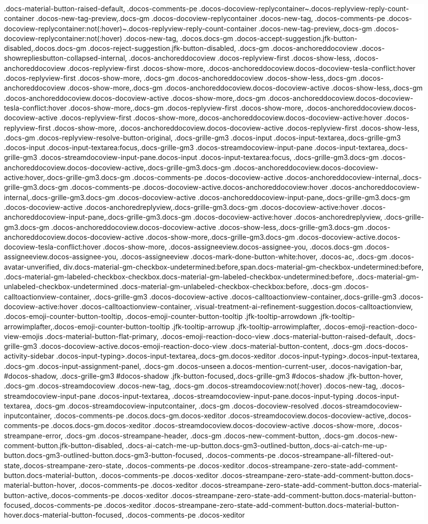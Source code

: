 .docs-material-button-raised-default, .docos-comments-pe .docos-docoview-replycontainer~.docos-replyview-reply-count-container .docos-new-tag-preview,.docs-gm .docos-docoview-replycontainer .docos-new-tag, .docos-comments-pe .docos-docoview-replycontainer:not(:hover)~.docos-replyview-reply-count-container .docos-new-tag-preview,.docs-gm .docos-docoview-replycontainer:not(:hover) .docos-new-tag, .docos.docs-gm .docos-accept-suggestion.jfk-button-disabled,.docos.docs-gm .docos-reject-suggestion.jfk-button-disabled, .docs-gm .docos-anchoreddocoview .docos-showrepliesbutton-collapsed-internal, .docos-anchoreddocoview .docos-replyview-first .docos-show-less, .docos-anchoreddocoview .docos-replyview-first .docos-show-more, .docos-anchoreddocoview.docos-docoview-tesla-conflict:hover .docos-replyview-first .docos-show-more, .docs-gm .docos-anchoreddocoview .docos-show-less,.docs-gm .docos-anchoreddocoview .docos-show-more,.docs-gm .docos-anchoreddocoview.docos-docoview-active .docos-show-less,.docs-gm .docos-anchoreddocoview.docos-docoview-active .docos-show-more,.docs-gm .docos-anchoreddocoview.docos-docoview-tesla-conflict:hover .docos-show-more,.docs-gm .docos-replyview-first .docos-show-more, .docos-anchoreddocoview.docos-docoview-active .docos-replyview-first .docos-show-more,.docos-anchoreddocoview.docos-docoview-active:hover .docos-replyview-first .docos-show-more, .docos-anchoreddocoview.docos-docoview-active .docos-replyview-first .docos-show-less, .docs-gm .docos-replyview-resolve-button-original, .docs-grille-gm3 .docos-input .docos-input-textarea,.docs-grille-gm3 .docos-input .docos-input-textarea:focus,.docs-grille-gm3 .docos-streamdocoview-input-pane .docos-input-textarea,.docs-grille-gm3 .docos-streamdocoview-input-pane.docos-input .docos-input-textarea:focus, .docs-grille-gm3.docs-gm .docos-anchoreddocoview.docos-docoview-active,.docs-grille-gm3.docs-gm .docos-anchoreddocoview.docos-docoview-active:hover,.docs-grille-gm3.docs-gm .docos-comments-pe .docos-docoview-active .docos-anchoreddocoview-internal,.docs-grille-gm3.docs-gm .docos-comments-pe .docos-docoview-active.docos-anchoreddocoview:hover .docos-anchoreddocoview-internal,.docs-grille-gm3.docs-gm .docos-docoview-active .docos-anchoreddocoview-input-pane,.docs-grille-gm3.docs-gm .docos-docoview-active .docos-anchoredreplyview,.docs-grille-gm3.docs-gm .docos-docoview-active:hover .docos-anchoreddocoview-input-pane,.docs-grille-gm3.docs-gm .docos-docoview-active:hover .docos-anchoredreplyview, .docs-grille-gm3.docs-gm .docos-anchoreddocoview.docos-docoview-active .docos-show-less,.docs-grille-gm3.docs-gm .docos-anchoreddocoview.docos-docoview-active .docos-show-more,.docs-grille-gm3.docs-gm .docos-docoview-active.docos-docoview-tesla-conflict:hover .docos-show-more, .docos-assigneeview.docos-assignee-you, .docos.docs-gm .docos-assigneeview.docos-assignee-you, .docos-assigneeview .docos-mark-done-button-white:hover, .docos-ac, .docs-gm .docos-avatar-unverified, div.docs-material-gm-checkbox-undetermined:before,span.docs-material-gm-checkbox-undetermined:before, .docs-material-gm-labeled-checkbox-checkbox.docs-material-gm-labeled-checkbox-undetermined:before, .docs-material-gm-unlabeled-checkbox-undetermined .docs-material-gm-unlabeled-checkbox-checkbox:before, .docs-gm .docos-calltoactionview-container, .docs-grille-gm3 .docos-docoview-active .docos-calltoactionview-container,.docs-grille-gm3 .docos-docoview-active:hover .docos-calltoactionview-container, .visual-treatment-ai-refinement-suggestion.docos-calltoactionview, .docos-emoji-counter-button-tooltip, .docos-emoji-counter-button-tooltip .jfk-tooltip-arrowdown .jfk-tooltip-arrowimplafter,.docos-emoji-counter-button-tooltip .jfk-tooltip-arrowup .jfk-tooltip-arrowimplafter, .docos-emoji-reaction-doco-view-emojis .docs-material-button-flat-primary, .docos-emoji-reaction-doco-view .docs-material-button-raised-default, .docs-grille-gm3 .docos-docoview-active.docos-emoji-reaction-doco-view .docs-material-button-content, .docs-gm .docs-docos-activity-sidebar .docos-input-typing>.docos-input-textarea,.docs-gm.docos-xeditor .docos-input-typing>.docos-input-textarea, .docs-gm .docos-input-assignment-panel, .docs-gm .docos-unseen a.docos-mention-current-user, .docos-navigation-bar, #docos-shadow, .docs-grille-gm3 #docos-shadow .jfk-button-focused,.docs-grille-gm3 #docos-shadow .jfk-button-hover, .docs-gm .docos-streamdocoview .docos-new-tag, .docs-gm .docos-streamdocoview:not(:hover) .docos-new-tag, .docos-streamdocoview-input-pane .docos-input-textarea, .docos-streamdocoview-input-pane.docos-input-typing .docos-input-textarea, .docs-gm .docos-streamdocoview-inputcontainer, .docs-gm .docos-docoview-resolved .docos-streamdocoview-inputcontainer, .docos-comments-pe .docos.docs-gm.docos-xeditor .docos-streamdocoview.docos-docoview-active,.docos-comments-pe .docos.docs-gm.docos-xeditor .docos-streamdocoview.docos-docoview-active .docos-show-more, .docos-streampane-error, .docs-gm .docos-streampane-header, .docs-gm .docos-new-comment-button, .docs-gm .docos-new-comment-button.jfk-button-disabled, .docs-ai-catch-me-up-button.docs-gm3-outlined-button,.docs-ai-catch-me-up-button.docs-gm3-outlined-button.docs-gm3-button-focused, .docos-comments-pe .docos-streampane-all-filtered-out-state,.docos-streampane-zero-state, .docos-comments-pe .docos-xeditor .docos-streampane-zero-state-add-comment-button.docs-material-button, .docos-comments-pe .docos-xeditor .docos-streampane-zero-state-add-comment-button.docs-material-button-hover, .docos-comments-pe .docos-xeditor .docos-streampane-zero-state-add-comment-button.docs-material-button-active,.docos-comments-pe .docos-xeditor .docos-streampane-zero-state-add-comment-button.docs-material-button-focused,.docos-comments-pe .docos-xeditor .docos-streampane-zero-state-add-comment-button.docs-material-button-hover.docs-material-button-focused, .docos-comments-pe .docos-xeditor